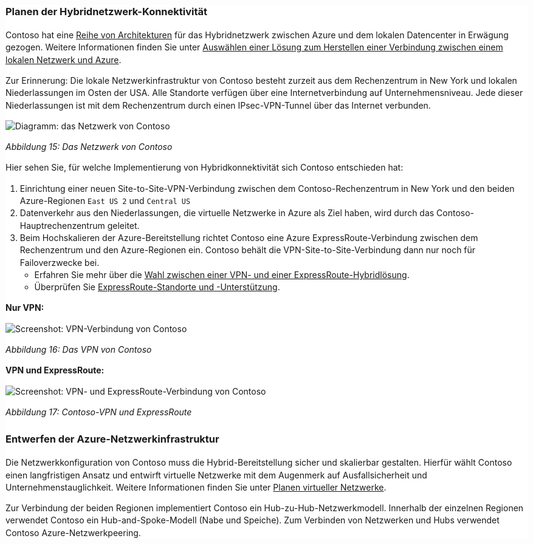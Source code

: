 ### <a name="plan-hybrid-network-connectivity"></a>Planen der Hybridnetzwerk-Konnektivität

Contoso hat eine [Reihe von Architekturen](/azure/architecture/reference-architectures/hybrid-networking) für das Hybridnetzwerk zwischen Azure und dem lokalen Datencenter in Erwägung gezogen. Weitere Informationen finden Sie unter [Auswählen einer Lösung zum Herstellen einer Verbindung zwischen einem lokalen Netzwerk und Azure](/azure/architecture/reference-architectures/hybrid-networking/considerations).

Zur Erinnerung: Die lokale Netzwerkinfrastruktur von Contoso besteht zurzeit aus dem Rechenzentrum in New York und lokalen Niederlassungen im Osten der USA. Alle Standorte verfügen über eine Internetverbindung auf Unternehmensniveau. Jede dieser Niederlassungen ist mit dem Rechenzentrum durch einen IPsec-VPN-Tunnel über das Internet verbunden.

![Diagramm: das Netzwerk von Contoso](./media/contoso-migration-infrastructure/contoso-networking.png)

_Abbildung 15: Das Netzwerk von Contoso_

Hier sehen Sie, für welche Implementierung von Hybridkonnektivität sich Contoso entschieden hat:

1. Einrichtung einer neuen Site-to-Site-VPN-Verbindung zwischen dem Contoso-Rechenzentrum in New York und den beiden Azure-Regionen `East US 2` und `Central US`
2. Datenverkehr aus den Niederlassungen, die virtuelle Netzwerke in Azure als Ziel haben, wird durch das Contoso-Hauptrechenzentrum geleitet.
3. Beim Hochskalieren der Azure-Bereitstellung richtet Contoso eine Azure ExpressRoute-Verbindung zwischen dem Rechenzentrum und den Azure-Regionen ein. Contoso behält die VPN-Site-to-Site-Verbindung dann nur noch für Failoverzwecke bei.
    - Erfahren Sie mehr über die [Wahl zwischen einer VPN- und einer ExpressRoute-Hybridlösung](/azure/architecture/reference-architectures/hybrid-networking/considerations).
    - Überprüfen Sie [ExpressRoute-Standorte und -Unterstützung](/azure/expressroute/expressroute-locations-providers).

**Nur VPN:**

![Screenshot: VPN-Verbindung von Contoso](./media/contoso-migration-infrastructure/hybrid-vpn.png)

_Abbildung 16: Das VPN von Contoso_

**VPN und ExpressRoute:**

![Screenshot: VPN- und ExpressRoute-Verbindung von Contoso](./media/contoso-migration-infrastructure/hybrid-vpn-expressroute.png)

_Abbildung 17: Contoso-VPN und ExpressRoute_

### <a name="design-the-azure-network-infrastructure"></a>Entwerfen der Azure-Netzwerkinfrastruktur

Die Netzwerkkonfiguration von Contoso muss die Hybrid-Bereitstellung sicher und skalierbar gestalten. Hierfür wählt Contoso einen langfristigen Ansatz und entwirft virtuelle Netzwerke mit dem Augenmerk auf Ausfallsicherheit und Unternehmenstauglichkeit. Weitere Informationen finden Sie unter [Planen virtueller Netzwerke](/azure/virtual-network/virtual-network-vnet-plan-design-arm).

Zur Verbindung der beiden Regionen implementiert Contoso ein Hub-zu-Hub-Netzwerkmodell. Innerhalb der einzelnen Regionen verwendet Contoso ein Hub-and-Spoke-Modell (Nabe und Speiche). Zum Verbinden von Netzwerken und Hubs verwendet Contoso Azure-Netzwerkpeering.
